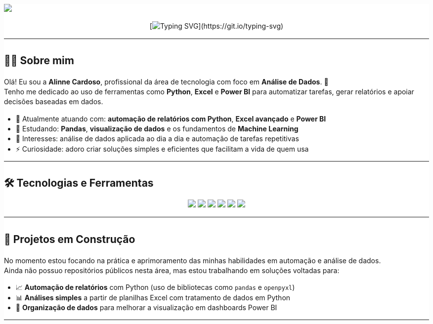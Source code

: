 <img width=100% src="https://capsule-render.vercel.app/api?type=waving&color=583296&height=120&section=header"/>

<div align="center">
    
[![Typing SVG](https://readme-typing-svg.demolab.com?font=Source+Code+Pro&weight=600&pause=1000&color=813dd1&center=true&vCenter=true&width=600&lines=Hello!+I+am+Alinne.;Welcome+to+my+GitHub!)](https://git.io/typing-svg)

</div>

<hr>

## 👩‍💻 Sobre mim

Olá! Eu sou a **Alinne Cardoso**, profissional da área de tecnologia com foco em **Análise de Dados**. 💜  
Tenho me dedicado ao uso de ferramentas como **Python**, **Excel** e **Power BI** para automatizar tarefas, gerar relatórios e apoiar decisões baseadas em dados.

- 💼 Atualmente atuando com: **automação de relatórios com Python**, **Excel avançado** e **Power BI**
- 🌱 Estudando: **Pandas**, **visualização de dados** e os fundamentos de **Machine Learning**
- 🤖 Interesses: análise de dados aplicada ao dia a dia e automação de tarefas repetitivas
- ⚡ Curiosidade: adoro criar soluções simples e eficientes que facilitam a vida de quem usa

---

## 🛠️ Tecnologias e Ferramentas

<div align="center">
  <img src="https://cdn.jsdelivr.net/gh/devicons/devicon/icons/python/python-original.svg" width="40" />
  <img src="https://cdn.jsdelivr.net/gh/devicons/devicon/icons/pandas/pandas-original.svg" width="40"/>
  <img src="https://cdn.jsdelivr.net/gh/devicons/devicon/icons/numpy/numpy-original.svg" width="40"/>
  <img src="https://img.shields.io/badge/Power%20BI-F2C811?style=flat&logo=powerbi&logoColor=black" height="28"/>
  <img src="https://img.shields.io/badge/Excel-217346?style=flat&logo=microsoft-excel&logoColor=white" height="28"/>
  <img src="https://cdn.jsdelivr.net/gh/devicons/devicon/icons/git/git-original.svg" width="40"/>
</div>

---

## 🚀 Projetos em Construção

No momento estou focando na prática e aprimoramento das minhas habilidades em automação e análise de dados.  
Ainda não possuo repositórios públicos nesta área, mas estou trabalhando em soluções voltadas para:

- 📈 **Automação de relatórios** com Python (uso de bibliotecas como `pandas` e `openpyxl`)
- 📊 **Análises simples** a partir de planilhas Excel com tratamento de dados em Python
- 📌 **Organização de dados** para melhorar a visualização em dashboards Power BI

---